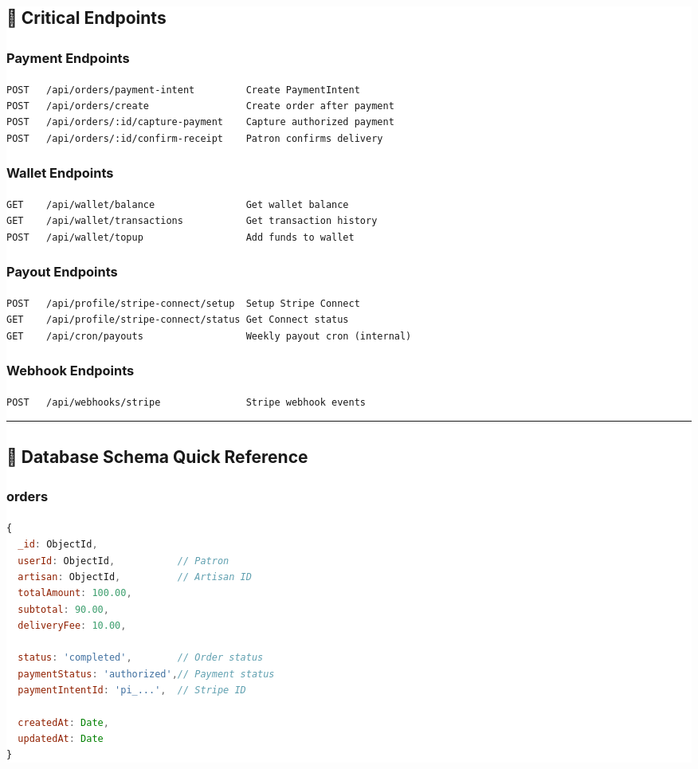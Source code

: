 
## 🚀 Critical Endpoints

### Payment Endpoints
```
POST   /api/orders/payment-intent         Create PaymentIntent
POST   /api/orders/create                 Create order after payment
POST   /api/orders/:id/capture-payment    Capture authorized payment
POST   /api/orders/:id/confirm-receipt    Patron confirms delivery
```

### Wallet Endpoints
```
GET    /api/wallet/balance                Get wallet balance
GET    /api/wallet/transactions           Get transaction history
POST   /api/wallet/topup                  Add funds to wallet
```

### Payout Endpoints
```
POST   /api/profile/stripe-connect/setup  Setup Stripe Connect
GET    /api/profile/stripe-connect/status Get Connect status
GET    /api/cron/payouts                  Weekly payout cron (internal)
```

### Webhook Endpoints
```
POST   /api/webhooks/stripe               Stripe webhook events
```

---

## 🎨 Database Schema Quick Reference

### orders
```javascript
{
  _id: ObjectId,
  userId: ObjectId,           // Patron
  artisan: ObjectId,          // Artisan ID
  totalAmount: 100.00,
  subtotal: 90.00,
  deliveryFee: 10.00,
  
  status: 'completed',        // Order status
  paymentStatus: 'authorized',// Payment status
  paymentIntentId: 'pi_...',  // Stripe ID
  
  createdAt: Date,
  updatedAt: Date
}
```

